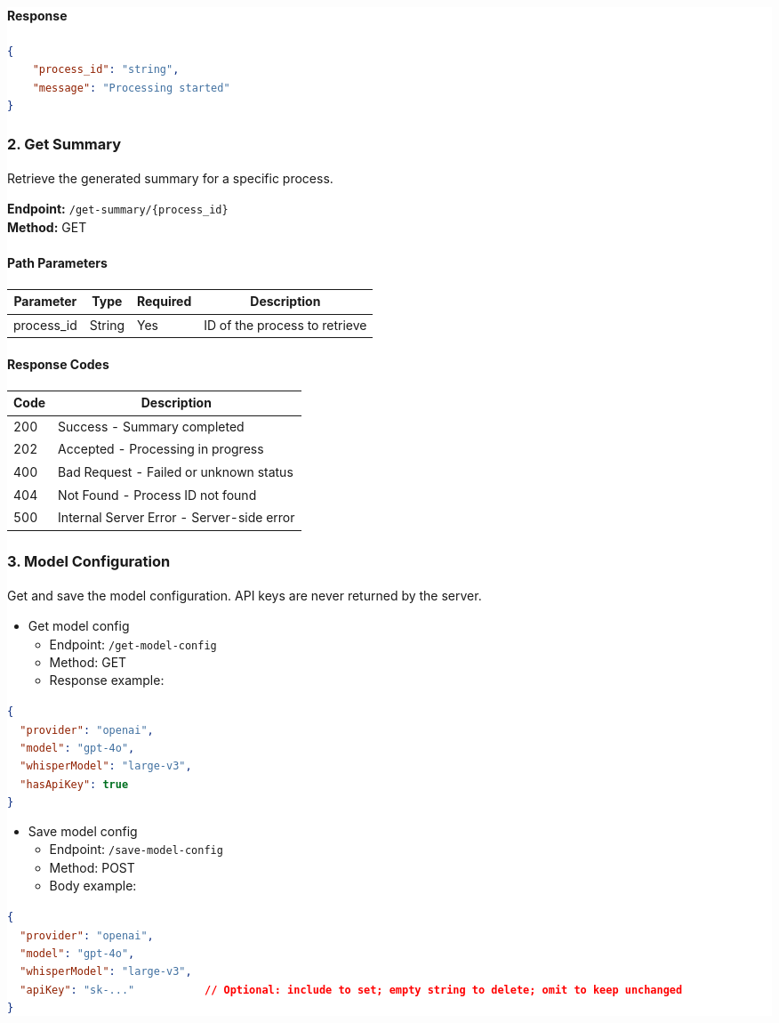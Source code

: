 #### Response
```json
{
    "process_id": "string",
    "message": "Processing started"
}
```

### 2. Get Summary
Retrieve the generated summary for a specific process.

**Endpoint:** `/get-summary/{process_id}`  
**Method:** GET

#### Path Parameters
| Parameter | Type | Required | Description |
|-----------|------|----------|-------------|
| process_id | String | Yes | ID of the process to retrieve |

#### Response Codes
| Code | Description |
|------|-------------|
| 200 | Success - Summary completed |
| 202 | Accepted - Processing in progress |
| 400 | Bad Request - Failed or unknown status |
| 404 | Not Found - Process ID not found |
| 500 | Internal Server Error - Server-side error |

### 3. Model Configuration
Get and save the model configuration. API keys are never returned by the server.

- Get model config
  - Endpoint: `/get-model-config`  
  - Method: GET
  - Response example:
```json
{
  "provider": "openai",
  "model": "gpt-4o",
  "whisperModel": "large-v3",
  "hasApiKey": true
}
```

- Save model config
  - Endpoint: `/save-model-config`  
  - Method: POST  
  - Body example:
```json
{
  "provider": "openai",
  "model": "gpt-4o",
  "whisperModel": "large-v3",
  "apiKey": "sk-..."           // Optional: include to set; empty string to delete; omit to keep unchanged
}
```
